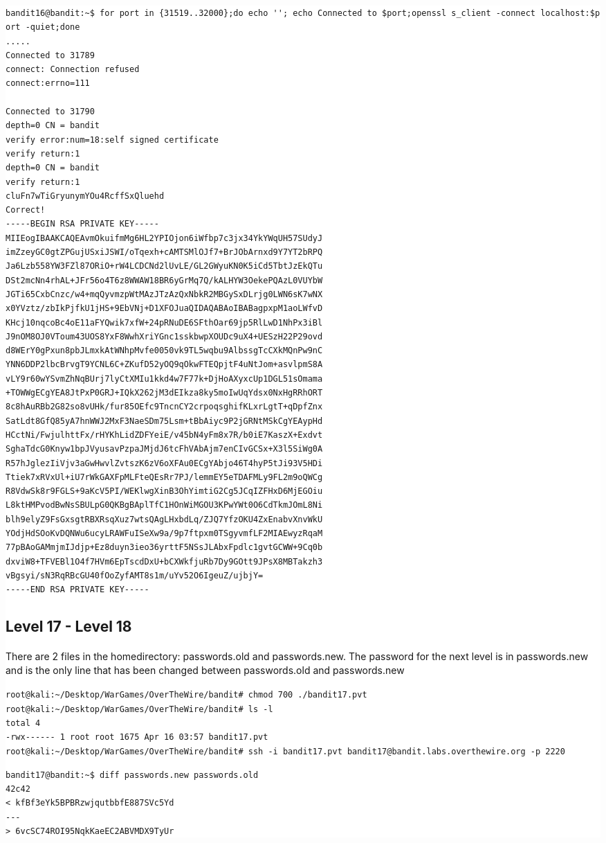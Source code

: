 ```
bandit16@bandit:~$ for port in {31519..32000};do echo ''; echo Connected to $port;openssl s_client -connect localhost:$port -quiet;done
.....
Connected to 31789
connect: Connection refused
connect:errno=111

Connected to 31790
depth=0 CN = bandit
verify error:num=18:self signed certificate
verify return:1
depth=0 CN = bandit
verify return:1
cluFn7wTiGryunymYOu4RcffSxQluehd
Correct!
-----BEGIN RSA PRIVATE KEY-----
MIIEogIBAAKCAQEAvmOkuifmMg6HL2YPIOjon6iWfbp7c3jx34YkYWqUH57SUdyJ
imZzeyGC0gtZPGujUSxiJSWI/oTqexh+cAMTSMlOJf7+BrJObArnxd9Y7YT2bRPQ
Ja6Lzb558YW3FZl87ORiO+rW4LCDCNd2lUvLE/GL2GWyuKN0K5iCd5TbtJzEkQTu
DSt2mcNn4rhAL+JFr56o4T6z8WWAW18BR6yGrMq7Q/kALHYW3OekePQAzL0VUYbW
JGTi65CxbCnzc/w4+mqQyvmzpWtMAzJTzAzQxNbkR2MBGySxDLrjg0LWN6sK7wNX
x0YVztz/zbIkPjfkU1jHS+9EbVNj+D1XFOJuaQIDAQABAoIBABagpxpM1aoLWfvD
KHcj10nqcoBc4oE11aFYQwik7xfW+24pRNuDE6SFthOar69jp5RlLwD1NhPx3iBl
J9nOM8OJ0VToum43UOS8YxF8WwhXriYGnc1sskbwpXOUDc9uX4+UESzH22P29ovd
d8WErY0gPxun8pbJLmxkAtWNhpMvfe0050vk9TL5wqbu9AlbssgTcCXkMQnPw9nC
YNN6DDP2lbcBrvgT9YCNL6C+ZKufD52yOQ9qOkwFTEQpjtF4uNtJom+asvlpmS8A
vLY9r60wYSvmZhNqBUrj7lyCtXMIu1kkd4w7F77k+DjHoAXyxcUp1DGL51sOmama
+TOWWgECgYEA8JtPxP0GRJ+IQkX262jM3dEIkza8ky5moIwUqYdsx0NxHgRRhORT
8c8hAuRBb2G82so8vUHk/fur85OEfc9TncnCY2crpoqsghifKLxrLgtT+qDpfZnx
SatLdt8GfQ85yA7hnWWJ2MxF3NaeSDm75Lsm+tBbAiyc9P2jGRNtMSkCgYEAypHd
HCctNi/FwjulhttFx/rHYKhLidZDFYeiE/v45bN4yFm8x7R/b0iE7KaszX+Exdvt
SghaTdcG0Knyw1bpJVyusavPzpaJMjdJ6tcFhVAbAjm7enCIvGCSx+X3l5SiWg0A
R57hJglezIiVjv3aGwHwvlZvtszK6zV6oXFAu0ECgYAbjo46T4hyP5tJi93V5HDi
Ttiek7xRVxUl+iU7rWkGAXFpMLFteQEsRr7PJ/lemmEY5eTDAFMLy9FL2m9oQWCg
R8VdwSk8r9FGLS+9aKcV5PI/WEKlwgXinB3OhYimtiG2Cg5JCqIZFHxD6MjEGOiu
L8ktHMPvodBwNsSBULpG0QKBgBAplTfC1HOnWiMGOU3KPwYWt0O6CdTkmJOmL8Ni
blh9elyZ9FsGxsgtRBXRsqXuz7wtsQAgLHxbdLq/ZJQ7YfzOKU4ZxEnabvXnvWkU
YOdjHdSOoKvDQNWu6ucyLRAWFuISeXw9a/9p7ftpxm0TSgyvmfLF2MIAEwyzRqaM
77pBAoGAMmjmIJdjp+Ez8duyn3ieo36yrttF5NSsJLAbxFpdlc1gvtGCWW+9Cq0b
dxviW8+TFVEBl1O4f7HVm6EpTscdDxU+bCXWkfjuRb7Dy9GOtt9JPsX8MBTakzh3
vBgsyi/sN3RqRBcGU40fOoZyfAMT8s1m/uYv52O6IgeuZ/ujbjY=
-----END RSA PRIVATE KEY-----
```
## Level 17 - Level 18
There are 2 files in the homedirectory: passwords.old and passwords.new. The password for the next level is in passwords.new and is the only line that has been changed between passwords.old and passwords.new
```
root@kali:~/Desktop/WarGames/OverTheWire/bandit# chmod 700 ./bandit17.pvt
root@kali:~/Desktop/WarGames/OverTheWire/bandit# ls -l
total 4
-rwx------ 1 root root 1675 Apr 16 03:57 bandit17.pvt
root@kali:~/Desktop/WarGames/OverTheWire/bandit# ssh -i bandit17.pvt bandit17@bandit.labs.overthewire.org -p 2220
```
```
bandit17@bandit:~$ diff passwords.new passwords.old 
42c42
< kfBf3eYk5BPBRzwjqutbbfE887SVc5Yd
---
> 6vcSC74ROI95NqkKaeEC2ABVMDX9TyUr
```
